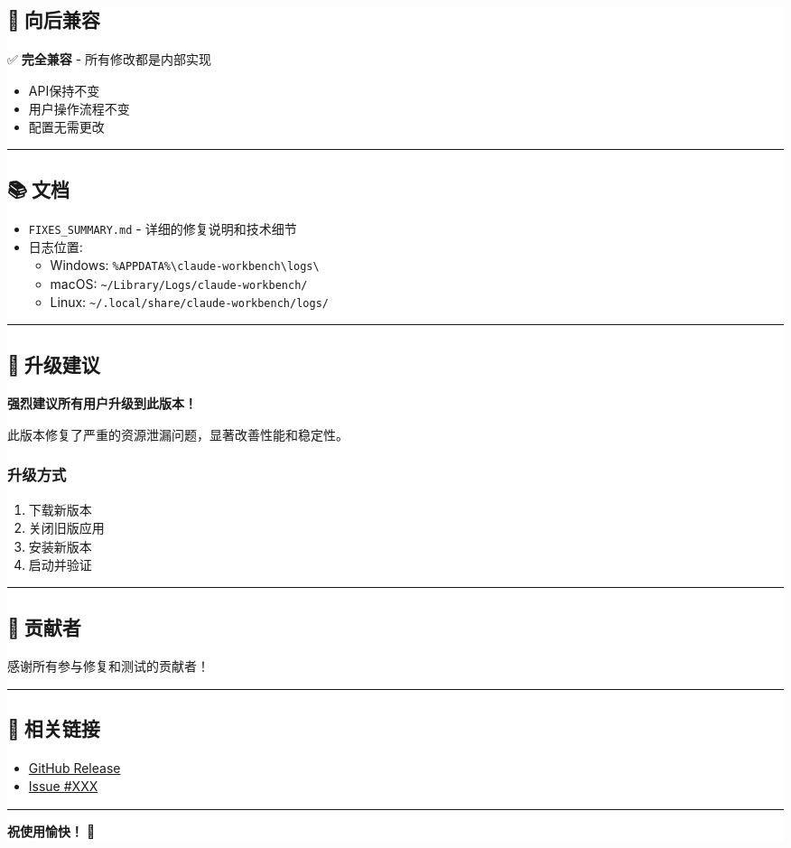 
## 🔄 向后兼容

✅ **完全兼容** - 所有修改都是内部实现

- API保持不变
- 用户操作流程不变
- 配置无需更改

---

## 📚 文档

- `FIXES_SUMMARY.md` - 详细的修复说明和技术细节
- 日志位置:
  - Windows: `%APPDATA%\claude-workbench\logs\`
  - macOS: `~/Library/Logs/claude-workbench/`
  - Linux: `~/.local/share/claude-workbench/logs/`

---

## 🎯 升级建议

**强烈建议所有用户升级到此版本！**

此版本修复了严重的资源泄漏问题，显著改善性能和稳定性。

### 升级方式
1. 下载新版本
2. 关闭旧版应用
3. 安装新版本
4. 启动并验证

---

## 👥 贡献者

感谢所有参与修复和测试的贡献者！

---

## 🔗 相关链接

- [GitHub Release](https://github.com/your-repo/releases/tag/v4.0.10)
- [Issue #XXX](https://github.com/your-repo/issues/XXX)

---

**祝使用愉快！** 🎉

